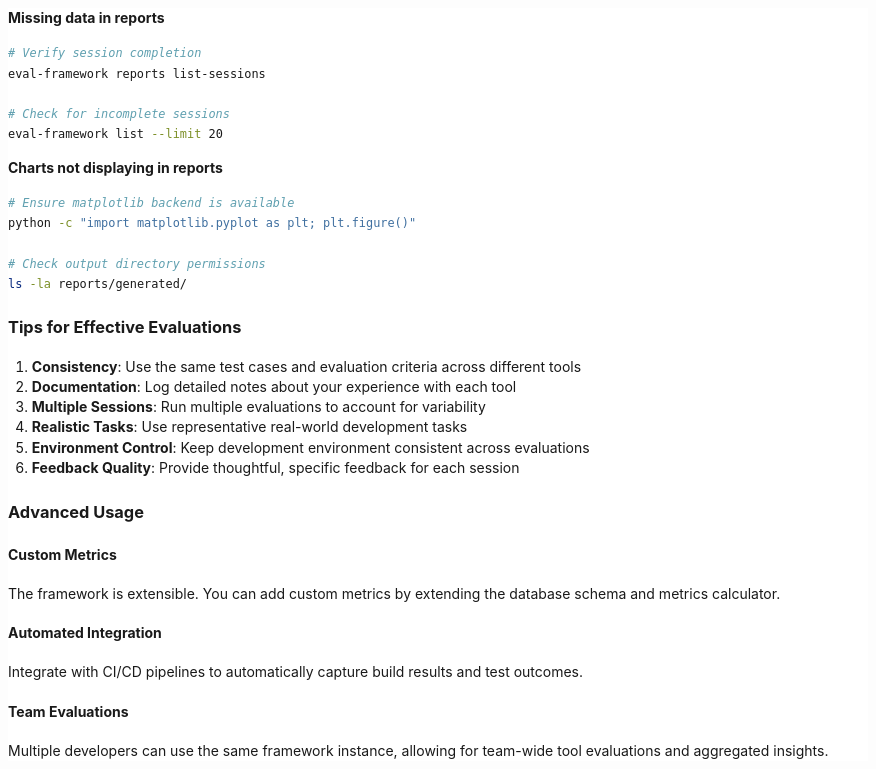 **Missing data in reports**
```bash
# Verify session completion
eval-framework reports list-sessions

# Check for incomplete sessions
eval-framework list --limit 20
```

**Charts not displaying in reports**
```bash
# Ensure matplotlib backend is available
python -c "import matplotlib.pyplot as plt; plt.figure()"

# Check output directory permissions
ls -la reports/generated/
```

### Tips for Effective Evaluations

1. **Consistency**: Use the same test cases and evaluation criteria across different tools
2. **Documentation**: Log detailed notes about your experience with each tool
3. **Multiple Sessions**: Run multiple evaluations to account for variability
4. **Realistic Tasks**: Use representative real-world development tasks
5. **Environment Control**: Keep development environment consistent across evaluations
6. **Feedback Quality**: Provide thoughtful, specific feedback for each session

### Advanced Usage

#### Custom Metrics
The framework is extensible. You can add custom metrics by extending the database schema and metrics calculator.

#### Automated Integration
Integrate with CI/CD pipelines to automatically capture build results and test outcomes.

#### Team Evaluations
Multiple developers can use the same framework instance, allowing for team-wide tool evaluations and aggregated insights.